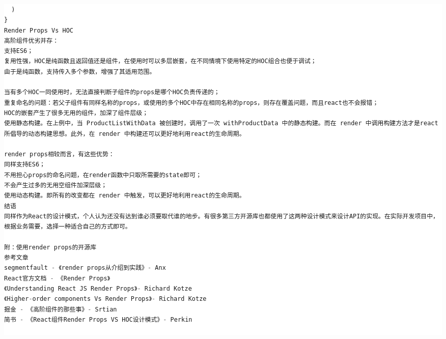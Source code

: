 ```javascript
  )
}
Render Props Vs HOC
高阶组件优劣并存：
支持ES6；
复用性强，HOC是纯函数且返回值还是组件，在使用时可以多层嵌套，在不同情境下使用特定的HOC组合也便于调试；
由于是纯函数，支持传入多个参数，增强了其适用范围。

当有多个HOC一同使用时，无法直接判断子组件的props是哪个HOC负责传递的；
重复命名的问题：若父子组件有同样名称的props，或使用的多个HOC中存在相同名称的props，则存在覆盖问题，而且react也不会报错；
HOC的嵌套产生了很多无用的组件，加深了组件层级；
使用静态构建。在上例中，当 ProductListWithData 被创建时，调用了一次 withProductData 中的静态构建。而在 render 中调用构建方法才是react所倡导的动态构建思想。此外，在 render 中构建还可以更好地利用react的生命周期。 

render props相较而言，有这些优势：
同样支持ES6；
不用担心props的命名问题，在render函数中只取所需要的state即可；
不会产生过多的无用空组件加深层级；
使用动态构建。即所有的改变都在 render 中触发，可以更好地利用react的生命周期。
结语
同样作为React的设计模式，个人认为还没有达到谁必须要取代谁的地步。有很多第三方开源库也都使用了这两种设计模式来设计API的实现。在实际开发项目中，根据业务需要，选择一种适合自己的方式即可。

附：使用render props的开源库
参考文章
segmentfault - 《render props从介绍到实践》- Anx
React官方文档 - 《Render Props》
《Understanding React JS Render Props》- Richard Kotze
《Higher-order components Vs Render Props》- Richard Kotze
掘金 - 《高阶组件的那些事》- Srtian
简书 - 《React组件Render Props VS HOC设计模式》- Perkin


